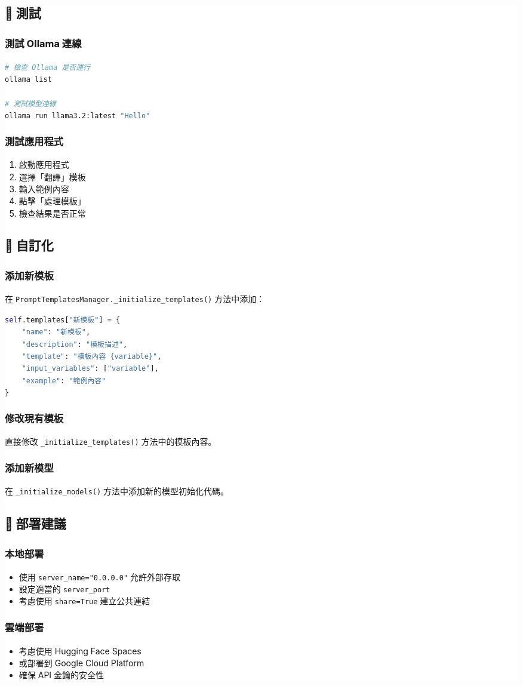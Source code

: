 ## 🧪 測試

### 測試 Ollama 連線
```bash
# 檢查 Ollama 是否運行
ollama list

# 測試模型連線
ollama run llama3.2:latest "Hello"
```

### 測試應用程式
1. 啟動應用程式
2. 選擇「翻譯」模板
3. 輸入範例內容
4. 點擊「處理模板」
5. 檢查結果是否正常

## 🎨 自訂化

### 添加新模板
在 `PromptTemplatesManager._initialize_templates()` 方法中添加：
```python
self.templates["新模板"] = {
    "name": "新模板",
    "description": "模板描述",
    "template": "模板內容 {variable}",
    "input_variables": ["variable"],
    "example": "範例內容"
}
```

### 修改現有模板
直接修改 `_initialize_templates()` 方法中的模板內容。

### 添加新模型
在 `_initialize_models()` 方法中添加新的模型初始化代碼。

## 🚀 部署建議

### 本地部署
- 使用 `server_name="0.0.0.0"` 允許外部存取
- 設定適當的 `server_port`
- 考慮使用 `share=True` 建立公共連結

### 雲端部署
- 考慮使用 Hugging Face Spaces
- 或部署到 Google Cloud Platform
- 確保 API 金鑰的安全性
